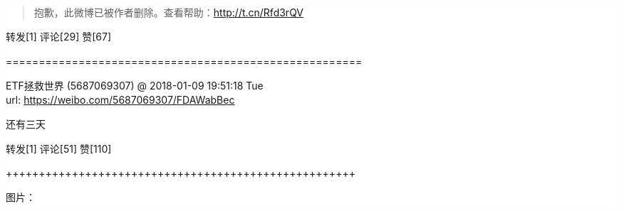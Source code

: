 >  抱歉，此微博已被作者删除。查看帮助：http://t.cn/Rfd3rQV

转发[1]  评论[29]  赞[67] 

======================================================






ETF拯救世界 (5687069307) @
2018-01-09 19:51:18 Tue  
url: https://weibo.com/5687069307/FDAWabBec

还有三天 ​​​

转发[1]  评论[51]  赞[110] 

+++++++++++++++++++++++++++++++++++++++++++++++++++++

图片：